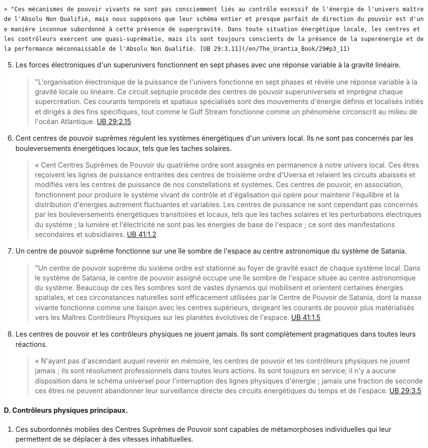 	> "Ces mécanismes de pouvoir vivants ne sont pas consciemment liés au contrôle excessif de l'énergie de l'univers maître de l'Absolu Non Qualifié, mais nous supposons que leur schéma entier et presque parfait de direction du pouvoir est d'une manière inconnue subordonné à cette présence de supergravité. Dans toute situation énergétique locale, les centres et les contrôleurs exercent une quasi-suprématie, mais ils sont toujours conscients de la présence de la superénergie et de la performance méconnaissable de l'Absolu Non Qualifié. [UB 29:3.11](/en/The_Urantia_Book/29#p3_11)

5. Les forces électroniques d'un superunivers fonctionnent en sept phases avec une réponse variable à la gravité linéaire.

	> "L'organisation électronique de la puissance de l'univers fonctionne en sept phases et révèle une réponse variable à la gravité locale ou linéaire. Ce circuit septuple procède des centres de pouvoir superuniversels et imprègne chaque supercréation. Ces courants temporels et spatiaux spécialisés sont des mouvements d'énergie définis et localisés initiés et dirigés à des fins spécifiques, tout comme le Gulf Stream fonctionne comme un phénomène circonscrit au milieu de l'océan Atlantique. [UB 29:2.15](/en/The_Urantia_Book/29#p2_15)

6. Cent centres de pouvoir suprêmes régulent les systèmes énergétiques d'un univers local. Ils ne sont pas concernés par les bouleversements énergétiques locaux, tels que les taches solaires.

	> « Cent Centres Suprêmes de Pouvoir du quatrième ordre sont assignés en permanence à notre univers local. Ces êtres reçoivent les lignes de puissance entrantes des centres de troisième ordre d'Uversa et relaient les circuits abaissés et modifiés vers les centres de puissance de nos constellations et systèmes. Ces centres de pouvoir, en association, fonctionnent pour produire le système vivant de contrôle et d'égalisation qui opère pour maintenir l'équilibre et la distribution d'énergies autrement fluctuantes et variables. Les centres de puissance ne sont cependant pas concernés par les bouleversements énergétiques transitoires et locaux, tels que les taches solaires et les perturbations électriques du système ; la lumière et l'électricité ne sont pas les énergies de base de l'espace ; ce sont des manifestations secondaires et subsidiaires. [UB 41:1.2](/en/The_Urantia_Book/41#p1_2)

7. Un centre de pouvoir suprême fonctionne sur une île sombre de l'espace au centre astronomique du système de Satania.

	> "Un centre de pouvoir suprême du sixième ordre est stationné au foyer de gravité exact de chaque système local. Dans le système de Satania, le centre de pouvoir assigné occupe une île sombre de l'espace située au centre astronomique du système. Beaucoup de ces îles sombres sont de vastes dynamos qui mobilisent et orientent certaines énergies spatiales, et ces circonstances naturelles sont efficacement utilisées par le Centre de Pouvoir de Satania, dont la masse vivante fonctionne comme une liaison avec les centres supérieurs, dirigeant les courants de pouvoir plus matérialisés vers les Maîtres Contrôleurs Physiques sur les planètes évolutives de l'espace. [UB 41:1.5](/en/The_Urantia_Book/41#p1_5)

8. Les centres de pouvoir et les contrôleurs physiques ne jouent jamais. Ils sont complètement pragmatiques dans toutes leurs réactions.

	> « N'ayant pas d'ascendant auquel revenir en mémoire, les centres de pouvoir et les contrôleurs physiques ne jouent jamais ; ils sont résolument professionnels dans toutes leurs actions. Ils sont toujours en service; il n'y a aucune disposition dans le schéma universel pour l'interruption des lignes physiques d'énergie ; jamais une fraction de seconde ces êtres ne peuvent abandonner leur surveillance directe des circuits énergétiques du temps et de l'espace. [UB 29:3.5](/en/The_Urantia_Book/29#p3_5)

#### D. Contrôleurs physiques principaux.

1. Ces subordonnés mobiles des Centres Suprêmes de Pouvoir sont capables de métamorphoses individuelles qui leur permettent de se déplacer à des vitesses inhabituelles.
